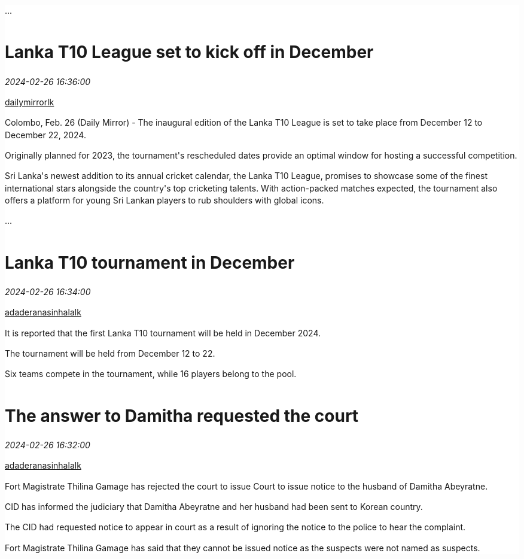 ...



# Lanka T10 League set to kick off in December

*2024-02-26 16:36:00*

[dailymirrorlk](https://www.dailymirror.lk/breaking-news/Lanka-T10-League-set-to-kick-off-in-December/108-277746)

Colombo, Feb. 26 (Daily Mirror) - The inaugural edition of the Lanka T10 League is set to take place from December 12 to December 22, 2024.

Originally planned for 2023, the tournament's rescheduled dates provide an optimal window for hosting a successful competition.

Sri Lanka's newest addition to its annual cricket calendar, the Lanka T10 League, promises to showcase some of the finest international stars alongside the country's top cricketing talents. With action-packed matches expected, the tournament also offers a platform for young Sri Lankan players to rub shoulders with global icons.

...



# Lanka T10 tournament in December

*2024-02-26 16:34:00*

[adaderanasinhalalk](http://sinhala.adaderana.lk/news/193848)

It is reported that the first Lanka T10 tournament will be held in December 2024.

The tournament will be held from December 12 to 22.

Six teams compete in the tournament, while 16 players belong to the pool.



# The answer to Damitha requested the court

*2024-02-26 16:32:00*

[adaderanasinhalalk](http://sinhala.adaderana.lk/news/193847)

Fort Magistrate Thilina Gamage has rejected the court to issue Court to issue notice to the husband of Damitha Abeyratne.

CID has informed the judiciary that Damitha Abeyratne and her husband had been sent to Korean country.

The CID had requested notice to appear in court as a result of ignoring the notice to the police to hear the complaint.

Fort Magistrate Thilina Gamage has said that they cannot be issued notice as the suspects were not named as suspects.
